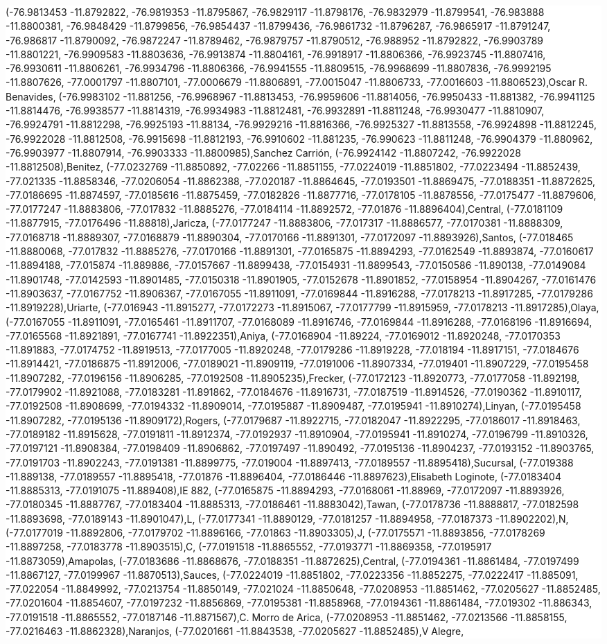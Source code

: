 (-76.9813453 -11.8792822, -76.9819353 -11.8795867, -76.9829117 -11.8798176, -76.9832979 -11.8799541, -76.983888 -11.8800381, -76.9848429 -11.8799856, -76.9854437 -11.8799436, -76.9861732 -11.8796287, -76.9865917 -11.8791247, -76.986817 -11.8790092, -76.9872247 -11.8789462, -76.9879757 -11.8790512, -76.988952 -11.8792822, -76.9903789 -11.8801221, -76.9909583 -11.8803636, -76.9913874 -11.8804161, -76.9918917 -11.8806366, -76.9923745 -11.8807416, -76.9930611 -11.8806261, -76.9934796 -11.8806366, -76.9941555 -11.8809515, -76.9968699 -11.8807836, -76.9992195 -11.8807626, -77.0001797 -11.8807101, -77.0006679 -11.8806891, -77.0015047 -11.8806733, -77.0016603 -11.8806523),Oscar R. Benavides,
(-76.9983102 -11.881256, -76.9968967 -11.8813453, -76.9959606 -11.8814056, -76.9950433 -11.881382, -76.9941125 -11.8814476, -76.9938577 -11.8814319, -76.9934983 -11.8812481, -76.9932891 -11.8811248, -76.9930477 -11.8810907, -76.9924791 -11.8812298, -76.9925193 -11.88134, -76.9929216 -11.8816366, -76.9925327 -11.8813558, -76.9924898 -11.8812245, -76.9922028 -11.8812508, -76.9915698 -11.8812193, -76.9910602 -11.881235, -76.990623 -11.8811248, -76.9904379 -11.880962, -76.9903977 -11.8807914, -76.9903333 -11.8800985),Sanchez Carrión,
(-76.9924142 -11.8807242, -76.9922028 -11.8812508),Benitez,
(-77.0232769 -11.8850892, -77.02266 -11.8851155, -77.0224019 -11.8851802, -77.0223494 -11.8852439, -77.021335 -11.8858346, -77.0206054 -11.8862388, -77.020187 -11.8864645, -77.0193501 -11.8869475, -77.0188351 -11.8872625, -77.0186695 -11.8874597, -77.0185616 -11.8875459, -77.0182826 -11.8877716, -77.0178105 -11.8878556, -77.0175477 -11.8879606, -77.0177247 -11.8883806, -77.017832 -11.8885276, -77.0184114 -11.8892572, -77.01876 -11.8896404),Central,
(-77.0181109 -11.8877915, -77.0176496 -11.88818),Jaricza,
(-77.0177247 -11.8883806, -77.017317 -11.8886577, -77.0170381 -11.8888309, -77.0168718 -11.8889307, -77.0168879 -11.8890304, -77.0170166 -11.8891301, -77.0172097 -11.8893926),Santos,
(-77.018465 -11.8880068, -77.017832 -11.8885276, -77.0170166 -11.8891301, -77.0165875 -11.8894293, -77.0162549 -11.8893874, -77.0160617 -11.8894188, -77.015874 -11.889886, -77.0157667 -11.8899438, -77.0154931 -11.8899543, -77.0150586 -11.890138, -77.0149084 -11.8901748, -77.0142593 -11.8901485, -77.0150318 -11.8901905, -77.0152678 -11.8901852, -77.0158954 -11.8904267, -77.0161476 -11.8903637, -77.0167752 -11.8906367, -77.0167055 -11.8911091, -77.0169844 -11.8916288, -77.0178213 -11.8917285, -77.0179286 -11.8919228),Uriarte,
(-77.016943 -11.8915277, -77.0172273 -11.8915067, -77.0177799 -11.8915959, -77.0178213 -11.8917285),Olaya,
(-77.0167055 -11.8911091, -77.0165461 -11.8911707, -77.0168089 -11.8916746, -77.0169844 -11.8916288, -77.0168196 -11.8916694, -77.0165568 -11.8921891, -77.0167741 -11.8922351),Aniya,
(-77.0168904 -11.89224, -77.0169012 -11.8920248, -77.0170353 -11.891883, -77.0174752 -11.8919513, -77.0177005 -11.8920248, -77.0179286 -11.8919228, -77.018194 -11.8917151, -77.0184676 -11.8914421, -77.0186875 -11.8912006, -77.0189021 -11.8909119, -77.0191006 -11.8907334, -77.019401 -11.8907229, -77.0195458 -11.8907282, -77.0196156 -11.8906285, -77.0192508 -11.8905235),Frecker,
(-77.0172123 -11.8920773, -77.0177058 -11.892198, -77.0179902 -11.8921088, -77.0183281 -11.891862, -77.0184676 -11.8916731, -77.0187519 -11.8914526, -77.0190362 -11.8910117, -77.0192508 -11.8908699, -77.0194332 -11.8909014, -77.0195887 -11.8909487, -77.0195941 -11.8910274),Linyan,
(-77.0195458 -11.8907282, -77.0195136 -11.8909172),Rogers,
(-77.0179687 -11.8922715, -77.0182047 -11.8922295, -77.0186017 -11.8918463, -77.0189182 -11.8915628, -77.0191811 -11.8912374, -77.0192937 -11.8910904, -77.0195941 -11.8910274, -77.0196799 -11.8910326, -77.0197121 -11.8908384, -77.0198409 -11.8906862, -77.0197497 -11.890492, -77.0195136 -11.8904237, -77.0193152 -11.8903765, -77.0191703 -11.8902243, -77.0191381 -11.8899775, -77.019004 -11.8897413, -77.0189557 -11.8895418),Sucursal,
(-77.019388 -11.889138, -77.0189557 -11.8895418, -77.01876 -11.8896404, -77.0186446 -11.8897623),Elisabeth Loginote,
(-77.0183404 -11.8885313, -77.0191075 -11.889408),IE 882,
(-77.0165875 -11.8894293, -77.0168061 -11.88969, -77.0172097 -11.8893926, -77.0180345 -11.8887767, -77.0183404 -11.8885313, -77.0186461 -11.8883042),Tawan,
(-77.0178736 -11.8888817, -77.0182598 -11.8893698, -77.0189143 -11.8901047),L,
(-77.0177341 -11.8890129, -77.0181257 -11.8894958, -77.0187373 -11.8902202),N,
(-77.0177019 -11.8892806, -77.0179702 -11.8896166, -77.01863 -11.8903305),J,
(-77.0175571 -11.8893856, -77.0178269 -11.8897258, -77.0183778 -11.8903515),C,
(-77.0191518 -11.8865552, -77.0193771 -11.8869358, -77.0195917 -11.8873059),Amapolas,
(-77.0183686 -11.8868676, -77.0188351 -11.8872625),Central,
(-77.0194361 -11.8861484, -77.0197499 -11.8867127, -77.0199967 -11.8870513),Sauces,
(-77.0224019 -11.8851802, -77.0223356 -11.8852275, -77.0222417 -11.885091, -77.022054 -11.8849992, -77.0213754 -11.8850149, -77.021024 -11.8850648, -77.0208953 -11.8851462, -77.0205627 -11.8852485, -77.0201604 -11.8854607, -77.0197232 -11.8856869, -77.0195381 -11.8858968, -77.0194361 -11.8861484, -77.019302 -11.886343, -77.0191518 -11.8865552, -77.0187146 -11.8871567),C. Morro de Arica,
(-77.0208953 -11.8851462, -77.0213566 -11.8858155, -77.0216463 -11.8862328),Naranjos,
(-77.0201661 -11.8843538, -77.0205627 -11.8852485),V Alegre,
